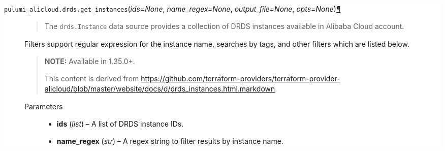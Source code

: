 </dd></dl>

<dl class="function">
<dt id="pulumi_alicloud.drds.get_instances">
<code class="sig-prename descclassname">pulumi_alicloud.drds.</code><code class="sig-name descname">get_instances</code><span class="sig-paren">(</span><em class="sig-param">ids=None</em>, <em class="sig-param">name_regex=None</em>, <em class="sig-param">output_file=None</em>, <em class="sig-param">opts=None</em><span class="sig-paren">)</span><a class="headerlink" href="#pulumi_alicloud.drds.get_instances" title="Permalink to this definition">¶</a></dt>
<dd><blockquote>
<div><p>The <code class="docutils literal notranslate"><span class="pre">drds.Instance</span></code> data source provides a collection of DRDS instances available in Alibaba Cloud account.</p>
</div></blockquote>
<p>Filters support regular expression for the instance name, searches by tags, and other filters which are listed below.</p>
<blockquote>
<div><p><strong>NOTE:</strong> Available in 1.35.0+.</p>
<p>This content is derived from <a class="reference external" href="https://github.com/terraform-providers/terraform-provider-alicloud/blob/master/website/docs/d/drds_instances.html.markdown">https://github.com/terraform-providers/terraform-provider-alicloud/blob/master/website/docs/d/drds_instances.html.markdown</a>.</p>
</div></blockquote>
<dl class="field-list simple">
<dt class="field-odd">Parameters</dt>
<dd class="field-odd"><ul class="simple">
<li><p><strong>ids</strong> (<em>list</em>) – A list of DRDS instance IDs.</p></li>
<li><p><strong>name_regex</strong> (<em>str</em>) – A regex string to filter results by instance name.</p></li>
</ul>
</dd>
</dl>
</dd></dl>

</div>
